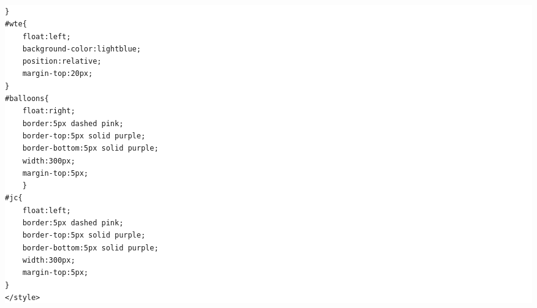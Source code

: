        
    }
    #wte{
        float:left;
        background-color:lightblue;
        position:relative;
        margin-top:20px;
    }
    #balloons{
        float:right;
      	border:5px dashed pink;
    	border-top:5px solid purple;
    	border-bottom:5px solid purple;
    	width:300px;
    	margin-top:5px;
    	}
    #jc{
    	float:left;
    	border:5px dashed pink;
    	border-top:5px solid purple;
    	border-bottom:5px solid purple;
    	width:300px;
    	margin-top:5px;
    }
    </style>
    
    
  
</html>
